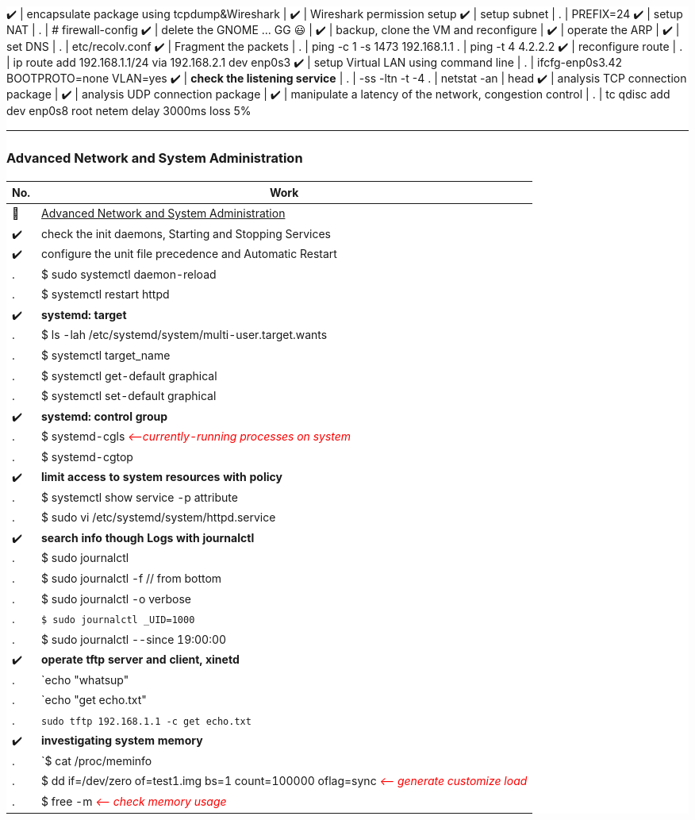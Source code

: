 ✔️ | encapsulate package using tcpdump&Wireshark |
✔️ | Wireshark permission setup
✔️ | setup subnet |
. | PREFIX=24
✔️ | setup NAT |
. | # firewall-config
✔️ | delete the GNOME ... GG :smiley: |
✔️ | backup, clone the VM and reconfigure |
✔️ | operate the ARP |
✔️ | set DNS |
. | etc/recolv.conf
✔️ | Fragment the packets |
. | ping -c 1 -s 1473 192.168.1.1
. | ping -t 4 4.2.2.2
✔️ | reconfigure route |
. | ip route add 192.168.1.1/24 via 192.168.2.1 dev enp0s3
✔️ | setup Virtual LAN using command line |
. | ifcfg-enp0s3.42 BOOTPROTO=none VLAN=yes
✔️ | **check the listening service** |
. | -ss -ltn -t -4
. | netstat -an | head
✔️ | analysis TCP connection package |
✔️ | analysis UDP connection package |
✔️ | manipulate a latency of the network, congestion control |
. | tc qdisc add dev enp0s8 root netem delay 3000ms loss 5%

---

### Advanced Network and System Administration

No. | Work
---|---|
:chestnut: | [Advanced Network and System Administration](https://github.com/ocholuo/system/blob/master/linux/note/LFCEbyPluralsight/LFCE.AdvancedNetworkandSystemAdministration.md)
✔️ | check the init daemons, Starting and Stopping Services |
✔️ | configure the unit file precedence and Automatic Restart |
. | $ sudo systemctl daemon-reload
. | $ systemctl restart httpd
✔️ | **systemd: target**
. | $ ls -lah /etc/systemd/system/multi-user.target.wants | grep httpd
. | $ systemctl target_name
. | $ systemctl get-default graphical
. | $ systemctl set-default graphical
✔️ | **systemd: control group**
. | $ systemd-cgls  *<font color=red> <--currently-running processes on system </font>*
. | $ systemd-cgtop
✔️ | **limit access to system resources with policy**
. | $ systemctl show service -p attribute
. | $ sudo vi /etc/systemd/system/httpd.service
✔️ | **search info though Logs with journalctl**
. | $ sudo journalctl
. | $ sudo journalctl -f // from bottom
. | $ sudo journalctl -o verbose
. | `$ sudo journalctl _UID=1000`
. | $ sudo journalctl --since 19:00:00
✔️ | **operate tftp server and client, xinetd**
. | `echo "whatsup" | cd tee /var/lib/tftpboot/echo.txt`
. | `echo "get echo.txt" | sudo tftp 192.168.1.1`
. | `sudo tftp 192.168.1.1 -c get echo.txt`
✔️ | **investigating system memory**
. | `$ cat /proc/meminfo | sort` *<font color=red> <-- check memoryinfo </font>*
. | $ dd if=/dev/zero of=test1.img bs=1 count=100000 oflag=sync *<font color=red> <-- generate customize load </font>*
. | $ free -m *<font color=red> <-- check memory usage </font>*